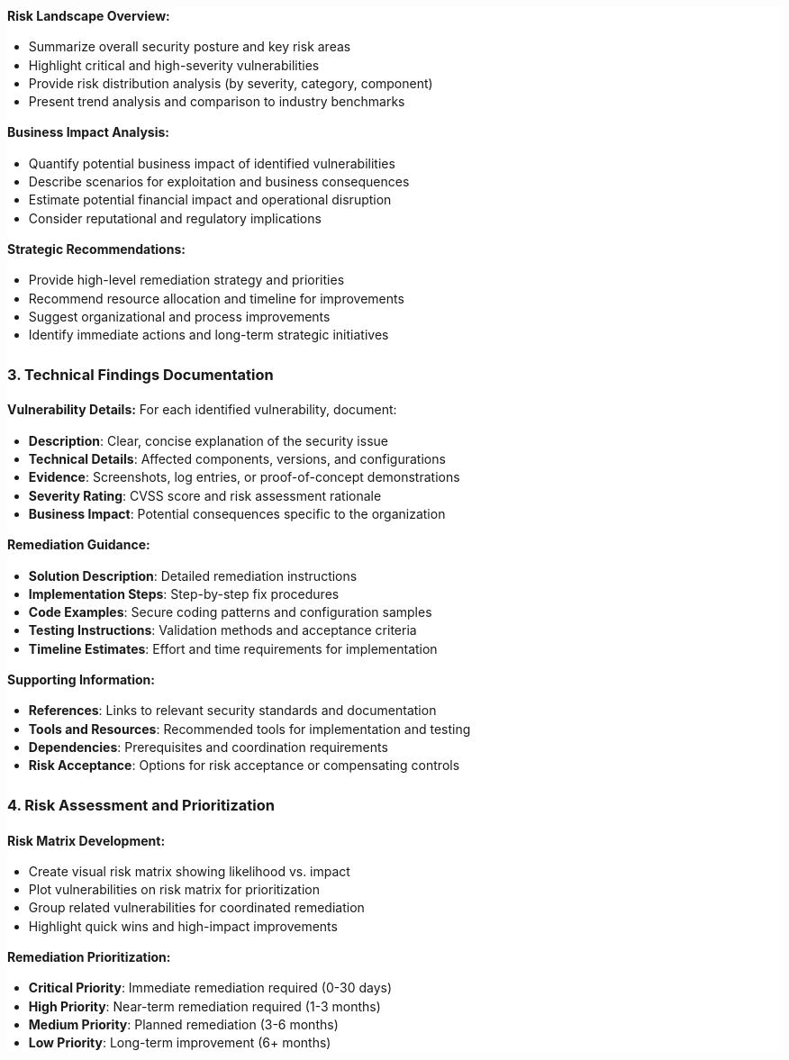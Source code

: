 **Risk Landscape Overview:**
- Summarize overall security posture and key risk areas
- Highlight critical and high-severity vulnerabilities
- Provide risk distribution analysis (by severity, category, component)
- Present trend analysis and comparison to industry benchmarks

**Business Impact Analysis:**
- Quantify potential business impact of identified vulnerabilities
- Describe scenarios for exploitation and business consequences
- Estimate potential financial impact and operational disruption
- Consider reputational and regulatory implications

**Strategic Recommendations:**
- Provide high-level remediation strategy and priorities
- Recommend resource allocation and timeline for improvements
- Suggest organizational and process improvements
- Identify immediate actions and long-term strategic initiatives

### 3. Technical Findings Documentation

**Vulnerability Details:**
For each identified vulnerability, document:
- **Description**: Clear, concise explanation of the security issue
- **Technical Details**: Affected components, versions, and configurations
- **Evidence**: Screenshots, log entries, or proof-of-concept demonstrations
- **Severity Rating**: CVSS score and risk assessment rationale
- **Business Impact**: Potential consequences specific to the organization

**Remediation Guidance:**
- **Solution Description**: Detailed remediation instructions
- **Implementation Steps**: Step-by-step fix procedures
- **Code Examples**: Secure coding patterns and configuration samples
- **Testing Instructions**: Validation methods and acceptance criteria
- **Timeline Estimates**: Effort and time requirements for implementation

**Supporting Information:**
- **References**: Links to relevant security standards and documentation
- **Tools and Resources**: Recommended tools for implementation and testing
- **Dependencies**: Prerequisites and coordination requirements
- **Risk Acceptance**: Options for risk acceptance or compensating controls

### 4. Risk Assessment and Prioritization

**Risk Matrix Development:**
- Create visual risk matrix showing likelihood vs. impact
- Plot vulnerabilities on risk matrix for prioritization
- Group related vulnerabilities for coordinated remediation
- Highlight quick wins and high-impact improvements

**Remediation Prioritization:**
- **Critical Priority**: Immediate remediation required (0-30 days)
- **High Priority**: Near-term remediation required (1-3 months)
- **Medium Priority**: Planned remediation (3-6 months)
- **Low Priority**: Long-term improvement (6+ months)
